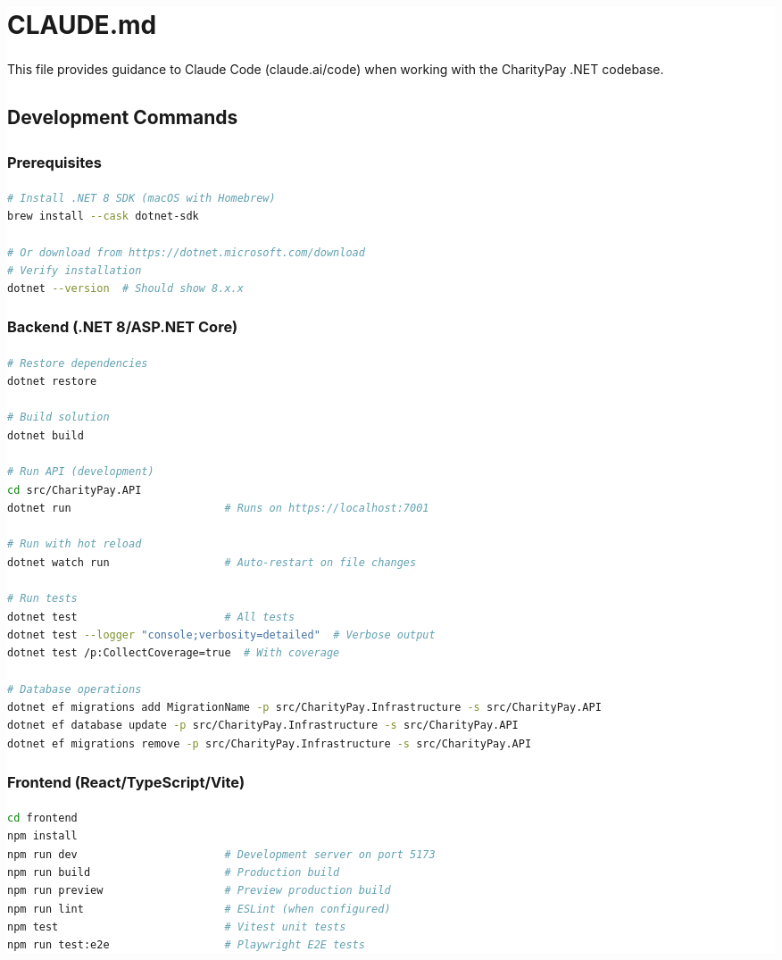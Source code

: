 # CLAUDE.md

This file provides guidance to Claude Code (claude.ai/code) when working with the CharityPay .NET codebase.

## Development Commands

### Prerequisites
```bash
# Install .NET 8 SDK (macOS with Homebrew)
brew install --cask dotnet-sdk

# Or download from https://dotnet.microsoft.com/download
# Verify installation
dotnet --version  # Should show 8.x.x
```

### Backend (.NET 8/ASP.NET Core)
```bash
# Restore dependencies
dotnet restore

# Build solution
dotnet build

# Run API (development)
cd src/CharityPay.API
dotnet run                        # Runs on https://localhost:7001

# Run with hot reload
dotnet watch run                  # Auto-restart on file changes

# Run tests
dotnet test                       # All tests
dotnet test --logger "console;verbosity=detailed"  # Verbose output
dotnet test /p:CollectCoverage=true  # With coverage

# Database operations
dotnet ef migrations add MigrationName -p src/CharityPay.Infrastructure -s src/CharityPay.API
dotnet ef database update -p src/CharityPay.Infrastructure -s src/CharityPay.API
dotnet ef migrations remove -p src/CharityPay.Infrastructure -s src/CharityPay.API
```

### Frontend (React/TypeScript/Vite)
```bash
cd frontend
npm install
npm run dev                       # Development server on port 5173
npm run build                     # Production build
npm run preview                   # Preview production build
npm run lint                      # ESLint (when configured)
npm test                          # Vitest unit tests
npm run test:e2e                  # Playwright E2E tests
```
